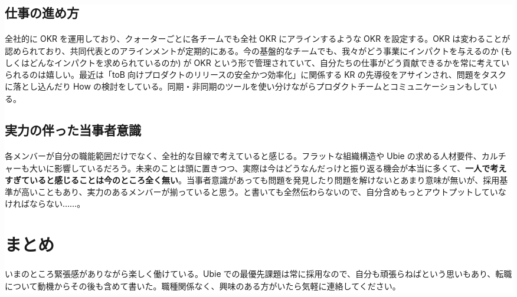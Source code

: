 ## 仕事の進め方
全社的に OKR を運用しており、クォーターごとに各チームでも全社 OKR にアラインするような OKR を設定する。OKR は変わることが認められており、共同代表とのアラインメントが定期的にある。今の基盤的なチームでも、我々がどう事業にインパクトを与えるのか (もしくはどんなインパクトを求められているのか) が OKR という形で管理されていて、自分たちの仕事がどう貢献できるかを常に考えていられるのは嬉しい。最近は「toB 向けプロダクトのリリースの安全かつ効率化」に関係する KR の先導役をアサインされ、問題をタスクに落とし込んだり How の検討をしている。同期・非同期のツールを使い分けながらプロダクトチームとコミュニケーションもしている。

## 実力の伴った当事者意識
各メンバーが自分の職能範囲だけでなく、全社的な目線で考えていると感じる。フラットな組織構造や Ubie の求める人材要件、カルチャーも大いに影響しているだろう。未来のことは頭に置きつつ、実際は今はどうなんだっけと振り返る機会が本当に多くて、**一人で考えすぎていると感じることは今のところ全く無い**。当事者意識があっても問題を発見したり問題を解けないとあまり意味が無いが、採用基準が高いこともあり、実力のあるメンバーが揃っていると思う。と書いても全然伝わらないので、自分含めもっとアウトプットしていなければならない……。

# まとめ
いまのところ緊張感がありながら楽しく働けている。Ubie での最優先課題は常に採用なので、自分も頑張らねばという思いもあり、転職について動機からその後も含めて書いた。職種関係なく、興味のある方がいたら気軽に連絡してください。
